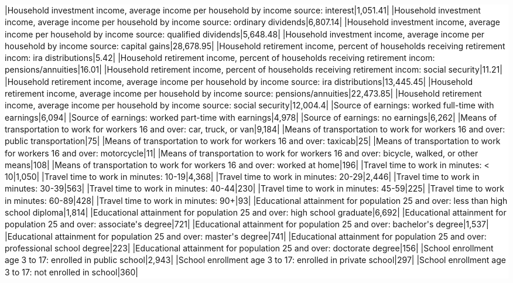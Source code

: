 |Household investment income, average income per household by income source: interest|1,051.41|
|Household investment income, average income per household by income source: ordinary dividends|6,807.14|
|Household investment income, average income per household by income source: qualified dividends|5,648.48|
|Household investment income, average income per household by income source: capital gains|28,678.95|
|Household retirement income, percent of households receiving retirement incom: ira distributions|5.42|
|Household retirement income, percent of households receiving retirement incom: pensions/annuities|16.01|
|Household retirement income, percent of households receiving retirement incom: social security|11.21|
|Household retirement income, average income per household by income source: ira distributions|13,445.45|
|Household retirement income, average income per household by income source: pensions/annuities|22,473.85|
|Household retirement income, average income per household by income source: social security|12,004.4|
|Source of earnings: worked full-time with earnings|6,094|
|Source of earnings: worked part-time with earnings|4,978|
|Source of earnings: no earnings|6,262|
|Means of transportation to work for workers 16 and over: car, truck, or van|9,184|
|Means of transportation to work for workers 16 and over: public transportation|75|
|Means of transportation to work for workers 16 and over: taxicab|25|
|Means of transportation to work for workers 16 and over: motorcycle|11|
|Means of transportation to work for workers 16 and over: bicycle, walked, or other means|108|
|Means of transportation to work for workers 16 and over: worked at home|196|
|Travel time to work in minutes: < 10|1,050|
|Travel time to work in minutes: 10-19|4,368|
|Travel time to work in minutes: 20-29|2,446|
|Travel time to work in minutes: 30-39|563|
|Travel time to work in minutes: 40-44|230|
|Travel time to work in minutes: 45-59|225|
|Travel time to work in minutes: 60-89|428|
|Travel time to work in minutes: 90+|93|
|Educational attainment for population 25 and over: less than high school diploma|1,814|
|Educational attainment for population 25 and over: high school graduate|6,692|
|Educational attainment for population 25 and over: associate's degree|721|
|Educational attainment for population 25 and over: bachelor's degree|1,537|
|Educational attainment for population 25 and over: master's degree|741|
|Educational attainment for population 25 and over: professional school degree|223|
|Educational attainment for population 25 and over: doctorate degree|156|
|School enrollment age 3 to 17: enrolled in public school|2,943|
|School enrollment age 3 to 17: enrolled in private school|297|
|School enrollment age 3 to 17: not enrolled in school|360|
